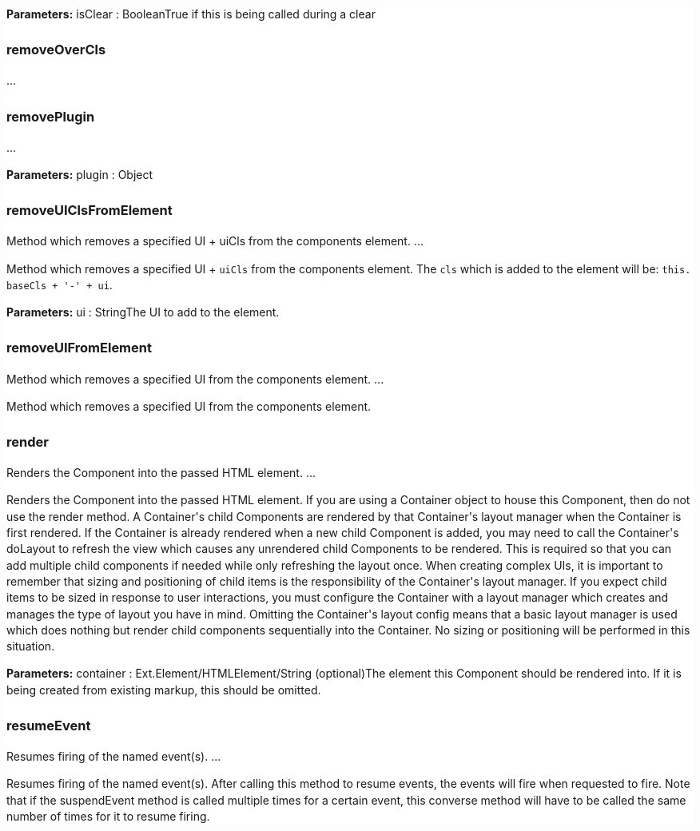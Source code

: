 **Parameters:** isClear : BooleanTrue if this is being called during a clear


### removeOverCls

...


### removePlugin

...

**Parameters:** plugin : Object


### removeUIClsFromElement

Method which removes a specified UI + uiCls from the components element. ...

Method which removes a specified UI + `uiCls` from the components element. The `cls` which is added to the element will be: `this.baseCls + '-' + ui`.

**Parameters:** ui : StringThe UI to add to the element.


### removeUIFromElement

Method which removes a specified UI from the components element. ...

Method which removes a specified UI from the components element.


### render

Renders the Component into the passed HTML element. ...

Renders the Component into the passed HTML element. If you are using a Container object to house this Component, then do not use the render method. A Container's child Components are rendered by that Container's layout manager when the Container is first rendered. If the Container is already rendered when a new child Component is added, you may need to call the Container's doLayout to refresh the view which causes any unrendered child Components to be rendered. This is required so that you can add multiple child components if needed while only refreshing the layout once. When creating complex UIs, it is important to remember that sizing and positioning of child items is the responsibility of the Container's layout manager. If you expect child items to be sized in response to user interactions, you must configure the Container with a layout manager which creates and manages the type of layout you have in mind. Omitting the Container's layout config means that a basic layout manager is used which does nothing but render child components sequentially into the Container. No sizing or positioning will be performed in this situation.

**Parameters:** container : Ext.Element/HTMLElement/String (optional)The element this Component should be rendered into. If it is being created from existing markup, this should be omitted.


### resumeEvent

Resumes firing of the named event(s). ...

Resumes firing of the named event(s). After calling this method to resume events, the events will fire when requested to fire. Note that if the suspendEvent method is called multiple times for a certain event, this converse method will have to be called the same number of times for it to resume firing.
